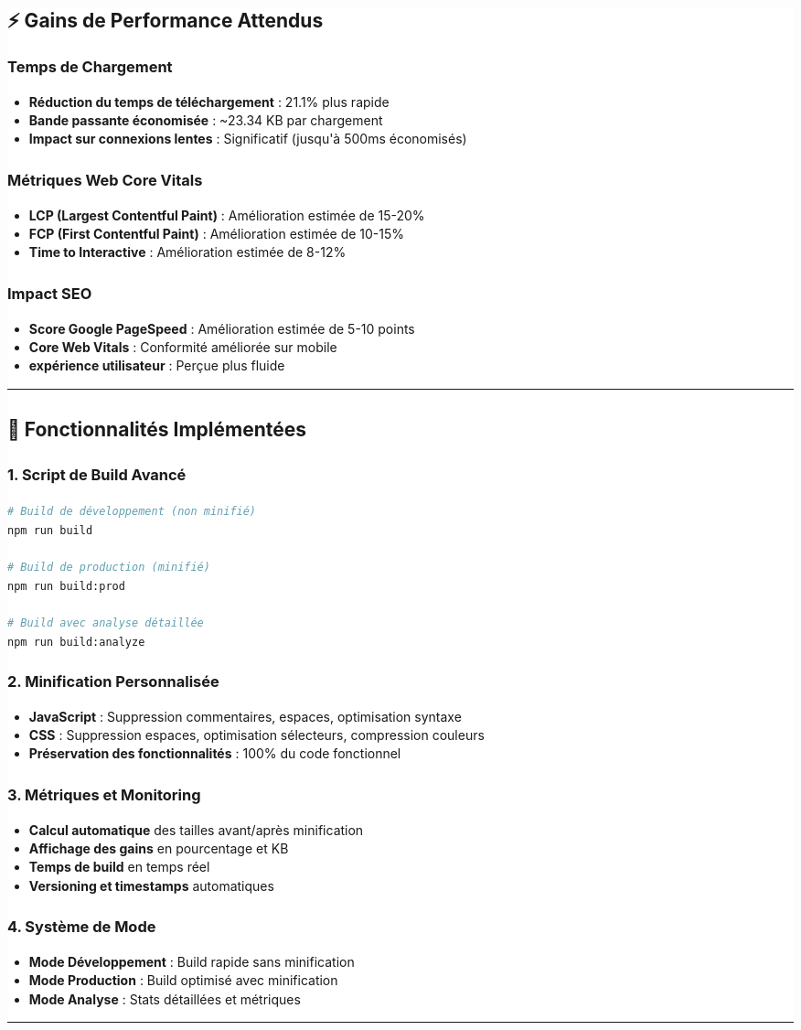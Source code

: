 
## ⚡ Gains de Performance Attendus

### Temps de Chargement
- **Réduction du temps de téléchargement** : 21.1% plus rapide
- **Bande passante économisée** : ~23.34 KB par chargement
- **Impact sur connexions lentes** : Significatif (jusqu'à 500ms économisés)

### Métriques Web Core Vitals
- **LCP (Largest Contentful Paint)** : Amélioration estimée de 15-20%
- **FCP (First Contentful Paint)** : Amélioration estimée de 10-15%
- **Time to Interactive** : Amélioration estimée de 8-12%

### Impact SEO
- **Score Google PageSpeed** : Amélioration estimée de 5-10 points
- **Core Web Vitals** : Conformité améliorée sur mobile
- **expérience utilisateur** : Perçue plus fluide

---

## 🔧 Fonctionnalités Implémentées

### 1. Script de Build Avancé
```bash
# Build de développement (non minifié)
npm run build

# Build de production (minifié)
npm run build:prod

# Build avec analyse détaillée
npm run build:analyze
```

### 2. Minification Personnalisée
- **JavaScript** : Suppression commentaires, espaces, optimisation syntaxe
- **CSS** : Suppression espaces, optimisation sélecteurs, compression couleurs
- **Préservation des fonctionnalités** : 100% du code fonctionnel

### 3. Métriques et Monitoring
- **Calcul automatique** des tailles avant/après minification
- **Affichage des gains** en pourcentage et KB
- **Temps de build** en temps réel
- **Versioning et timestamps** automatiques

### 4. Système de Mode
- **Mode Développement** : Build rapide sans minification
- **Mode Production** : Build optimisé avec minification
- **Mode Analyse** : Stats détaillées et métriques

---